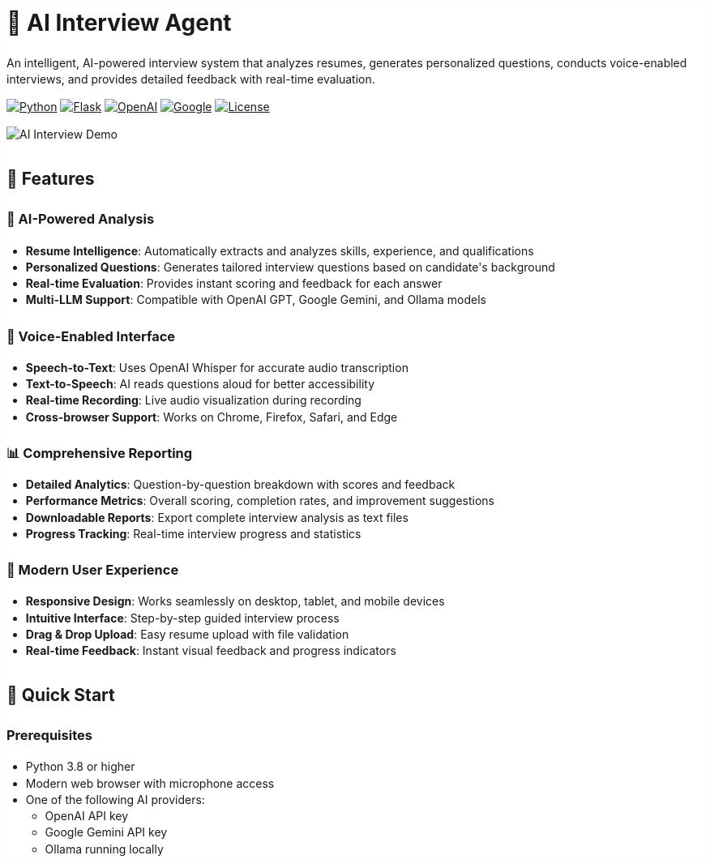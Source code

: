 # 🤖 AI Interview Agent

An intelligent, AI-powered interview system that analyzes resumes, generates personalized questions, conducts voice-enabled interviews, and provides detailed feedback with real-time evaluation.

[![Python](https://img.shields.io/badge/Python-3.8+-blue.svg)](https://python.org)
[![Flask](https://img.shields.io/badge/Flask-2.0+-green.svg)](https://flask.palletsprojects.com/)
[![OpenAI](https://img.shields.io/badge/OpenAI-GPT--4-orange.svg)](https://openai.com)
[![Google](https://img.shields.io/badge/Google-Gemini-blue.svg)](https://ai.google.dev/)
[![License](https://img.shields.io/badge/License-MIT-yellow.svg)](LICENSE)

![AI Interview Demo](https://via.placeholder.com/800x400/667eea/ffffff?text=AI+Interview+Agent+Demo)

## 🌟 Features

### 🧠 AI-Powered Analysis
- **Resume Intelligence**: Automatically extracts and analyzes skills, experience, and qualifications
- **Personalized Questions**: Generates tailored interview questions based on candidate's background
- **Real-time Evaluation**: Provides instant scoring and feedback for each answer
- **Multi-LLM Support**: Compatible with OpenAI GPT, Google Gemini, and Ollama models

### 🎤 Voice-Enabled Interface
- **Speech-to-Text**: Uses OpenAI Whisper for accurate audio transcription
- **Text-to-Speech**: AI reads questions aloud for better accessibility
- **Real-time Recording**: Live audio visualization during recording
- **Cross-browser Support**: Works on Chrome, Firefox, Safari, and Edge

### 📊 Comprehensive Reporting
- **Detailed Analytics**: Question-by-question breakdown with scores and feedback
- **Performance Metrics**: Overall scoring, completion rates, and improvement suggestions
- **Downloadable Reports**: Export complete interview analysis as text files
- **Progress Tracking**: Real-time interview progress and statistics

### 🎨 Modern User Experience
- **Responsive Design**: Works seamlessly on desktop, tablet, and mobile devices
- **Intuitive Interface**: Step-by-step guided interview process
- **Drag & Drop Upload**: Easy resume upload with file validation
- **Real-time Feedback**: Instant visual feedback and progress indicators

## 🚀 Quick Start

### Prerequisites

- Python 3.8 or higher
- Modern web browser with microphone access
- One of the following AI providers:
  - OpenAI API key
  - Google Gemini API key
  - Ollama running locally
